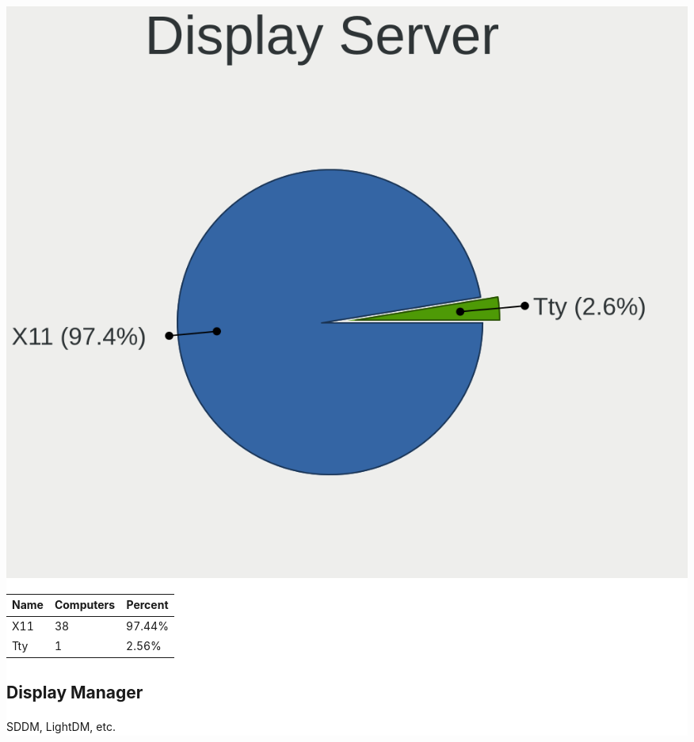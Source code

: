![Display Server](./All/images/pie_chart/os_display_server.svg)


| Name | Computers | Percent |
|------|-----------|---------|
| X11  | 38        | 97.44%  |
| Tty  | 1         | 2.56%   |

Display Manager
---------------

SDDM, LightDM, etc.
